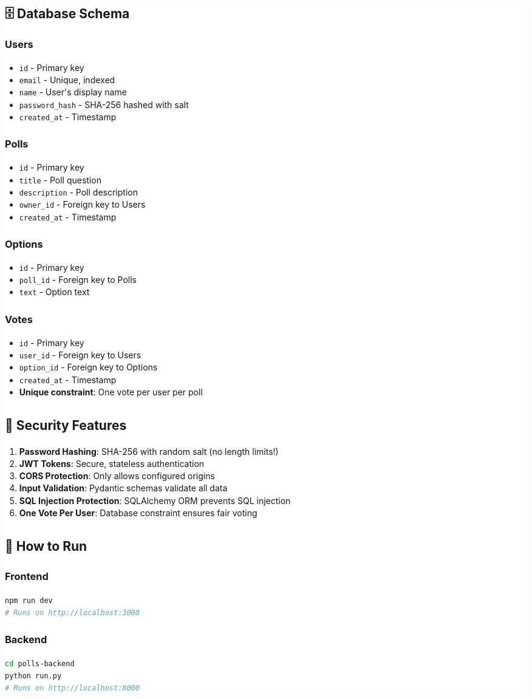 ## 🗄️ Database Schema

### Users
- `id` - Primary key
- `email` - Unique, indexed
- `name` - User's display name
- `password_hash` - SHA-256 hashed with salt
- `created_at` - Timestamp

### Polls
- `id` - Primary key
- `title` - Poll question
- `description` - Poll description
- `owner_id` - Foreign key to Users
- `created_at` - Timestamp

### Options
- `id` - Primary key
- `poll_id` - Foreign key to Polls
- `text` - Option text

### Votes
- `id` - Primary key
- `user_id` - Foreign key to Users
- `option_id` - Foreign key to Options
- `created_at` - Timestamp
- **Unique constraint**: One vote per user per poll

## 🔐 Security Features

1. **Password Hashing**: SHA-256 with random salt (no length limits!)
2. **JWT Tokens**: Secure, stateless authentication
3. **CORS Protection**: Only allows configured origins
4. **Input Validation**: Pydantic schemas validate all data
5. **SQL Injection Protection**: SQLAlchemy ORM prevents SQL injection
6. **One Vote Per User**: Database constraint ensures fair voting

## 🚀 How to Run

### Frontend
```bash
npm run dev
# Runs on http://localhost:3000
```

### Backend
```bash
cd polls-backend
python run.py
# Runs on http://localhost:8000
```
